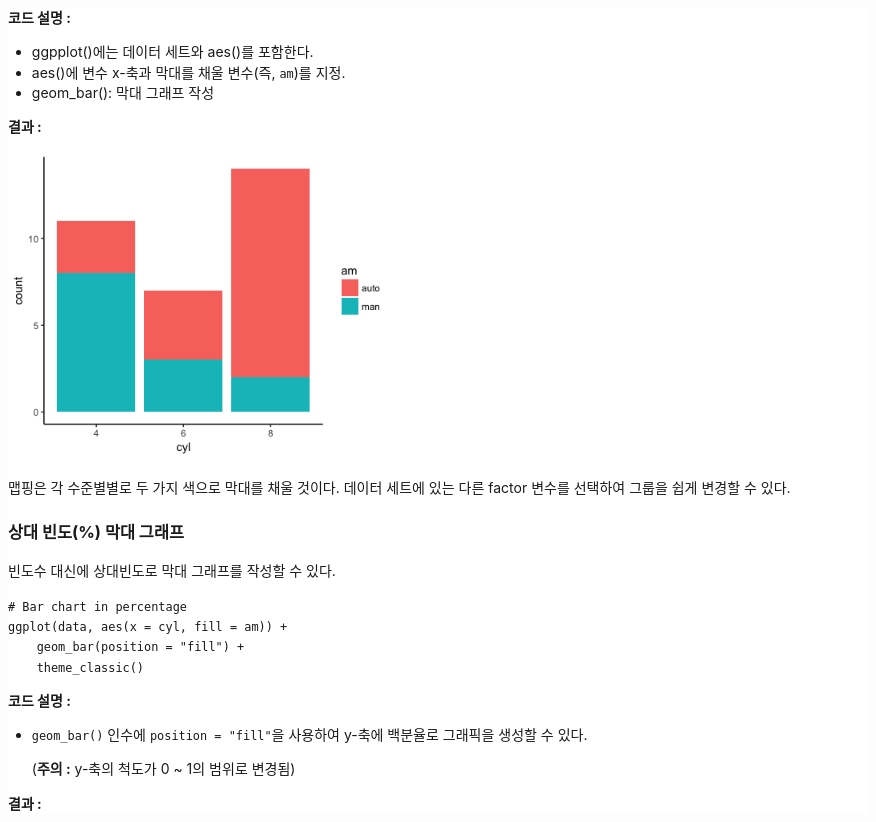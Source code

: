 **코드 설명 :**

- ggpplot()에는 데이터 세트와 aes()를 포함한다.
- aes()에 변수 x-축과 막대를 채울 변수(즉, `am`)를 지정.
- geom_bar(): 막대 그래프 작성

**결과 :**

[<img src="images/032918_0752_BarChartHis6.png" alt="img" style="zoom:80%;" />](https://www.guru99.com/images/r_programming/032918_0752_BarChartHis6.png)

맵핑은 각 수준별별로 두 가지 색으로 막대를 채울 것이다. 데이터 세트에 있는 다른 factor 변수를 선택하여 그룹을 쉽게 변경할 수 있다.



### 상대 빈도(%) 막대 그래프

빈도수 대신에 상대빈도로 막대 그래프를 작성할 수 있다.

```
# Bar chart in percentage
ggplot(data, aes(x = cyl, fill = am)) +
    geom_bar(position = "fill") +
    theme_classic()
```

**코드 설명 :**

- `geom_bar()` 인수에 `position = "fill"`을 사용하여 y-축에 백분율로 그래픽을 생성할 수 있다. 

  (**주의 :** y-축의 척도가 0 ~ 1의 범위로 변경됨)

**결과 :**
